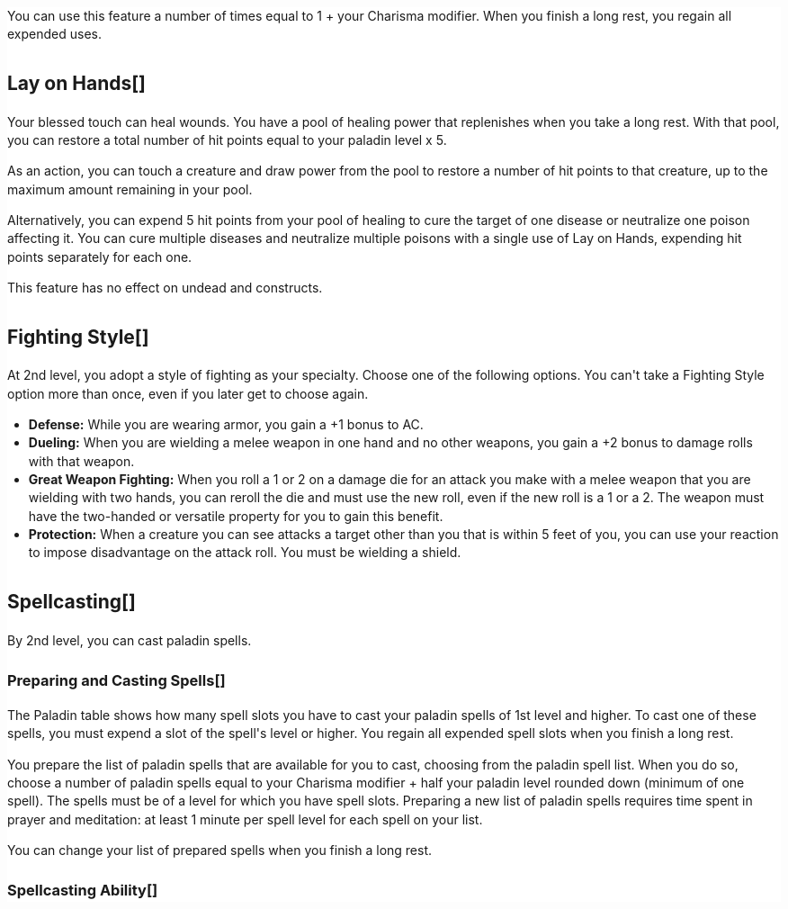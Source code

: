 You can use this feature a number of times equal to 1 + your Charisma modifier. When you finish a long rest, you regain all expended uses.

## Lay on Hands[]

Your blessed touch can heal wounds. You have a pool of healing power that replenishes when you take a long rest. With that pool, you can restore a total number of hit points equal to your paladin level x 5.

As an action, you can touch a creature and draw power from the pool to restore a number of hit points to that creature, up to the maximum amount remaining in your pool.

Alternatively, you can expend 5 hit points from your pool of healing to cure the target of one disease or neutralize one poison affecting it. You can cure multiple diseases and neutralize multiple poisons with a single use of Lay on Hands, expending hit points separately for each one.

This feature has no effect on undead and constructs.

## Fighting Style[]

At 2nd level, you adopt a style of fighting as your specialty. Choose one of the following options. You can't take a Fighting Style option more than once, even if you later get to choose again.

* **Defense:** While you are wearing armor, you gain a +1 bonus to AC.
* **Dueling:** When you are wielding a melee weapon in one hand and no other weapons, you gain a +2 bonus to damage rolls with that weapon.
* **Great Weapon Fighting:** When you roll a 1 or 2 on a damage die for an attack you make with a melee weapon that you are wielding with two hands, you can reroll the die and must use the new roll, even if the new roll is a 1 or a 2. The weapon must have the two-handed or versatile property for you to gain this benefit.
* **Protection:** When a creature you can see attacks a target other than you that is within 5 feet of you, you can use your reaction to impose disadvantage on the attack roll. You must be wielding a shield.

## Spellcasting[]

By 2nd level, you can cast paladin spells.

### Preparing and Casting Spells[]

The Paladin table shows how many spell slots you have to cast your paladin spells of 1st level and higher. To cast one of these spells, you must expend a slot of the spell's level or higher. You regain all expended spell slots when you finish a long rest.

You prepare the list of paladin spells that are available for you to cast, choosing from the paladin spell list. When you do so, choose a number of paladin spells equal to your Charisma modifier + half your paladin level rounded down (minimum of one spell). The spells must be of a level for which you have spell slots. Preparing a new list of paladin spells requires time spent in prayer and meditation: at least 1 minute per spell level for each spell on your list.

You can change your list of prepared spells when you finish a long rest.

### Spellcasting Ability[]
